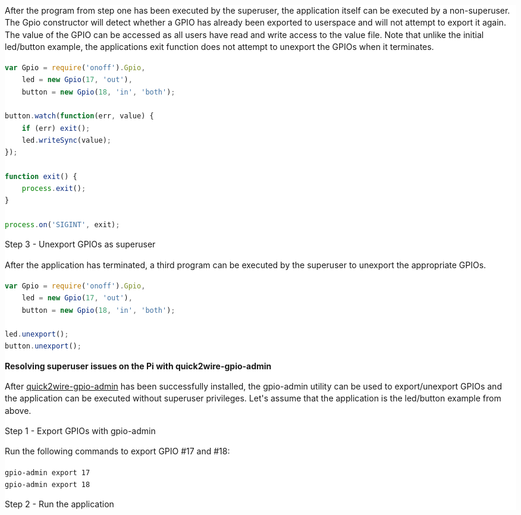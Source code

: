 After the program from step one has been executed by the superuser, the
application itself can be executed by a non-superuser. The Gpio constructor
will detect whether a GPIO has already been exported to userspace and will not
attempt to export it again. The value of the GPIO can be accessed as all
users have read and write access to the value file. Note that unlike the
initial led/button example, the applications exit function does not attempt
to unexport the GPIOs when it terminates.

```js
var Gpio = require('onoff').Gpio,
    led = new Gpio(17, 'out'),
    button = new Gpio(18, 'in', 'both');

button.watch(function(err, value) {
    if (err) exit();
    led.writeSync(value);
});

function exit() {
    process.exit();
}

process.on('SIGINT', exit);
```

Step 3 - Unexport GPIOs as superuser

After the application has terminated, a third program can be executed by the
superuser to unexport the appropriate GPIOs.

```js
var Gpio = require('onoff').Gpio,
    led = new Gpio(17, 'out'),
    button = new Gpio(18, 'in', 'both');

led.unexport();
button.unexport();
```

**Resolving superuser issues on the Pi with quick2wire-gpio-admin**

After [quick2wire-gpio-admin](https://github.com/quick2wire/quick2wire-gpio-admin)
has been successfully installed, the gpio-admin utility can be used to
export/unexport GPIOs and the application can be executed without superuser
privileges. Let's assume that the application is the led/button example from
above.

Step 1 - Export GPIOs with gpio-admin

Run the following commands to export GPIO #17 and #18:

```bash
gpio-admin export 17
gpio-admin export 18
```

Step 2 - Run the application
